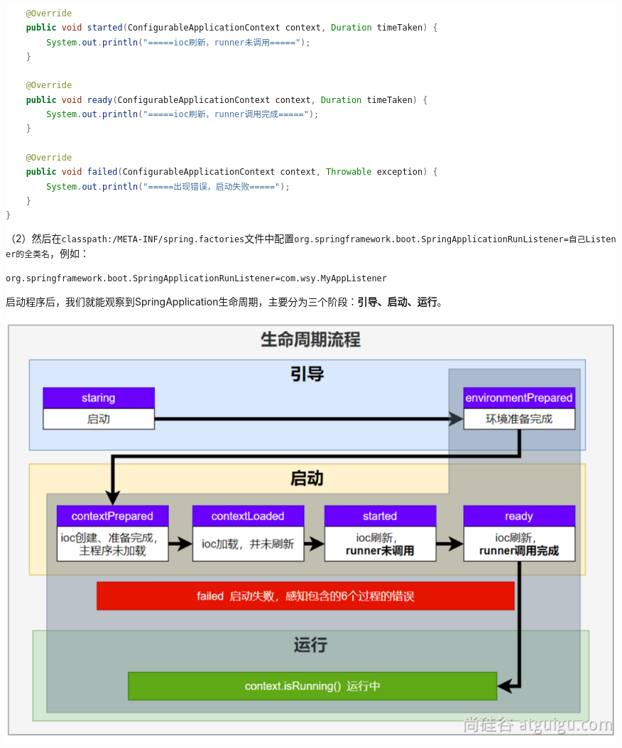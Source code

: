 ```java
    @Override
    public void started(ConfigurableApplicationContext context, Duration timeTaken) {
        System.out.println("=====ioc刷新，runner未调用=====");
    }

    @Override
    public void ready(ConfigurableApplicationContext context, Duration timeTaken) {
        System.out.println("=====ioc刷新，runner调用完成=====");
    }

    @Override
    public void failed(ConfigurableApplicationContext context, Throwable exception) {
        System.out.println("=====出现错误，启动失败=====");
    }
}
```

（2）然后在`classpath:/META-INF/spring.factories`文件中配置`org.springframework.boot.SpringApplicationRunListener=自己Listener的全类名`，例如：

```properties
org.springframework.boot.SpringApplicationRunListener=com.wsy.MyAppListener
```

启动程序后，我们就能观察到SpringApplication生命周期，主要分为三个阶段：**引导、启动、运行**。

![](images/20230919132437.png)
